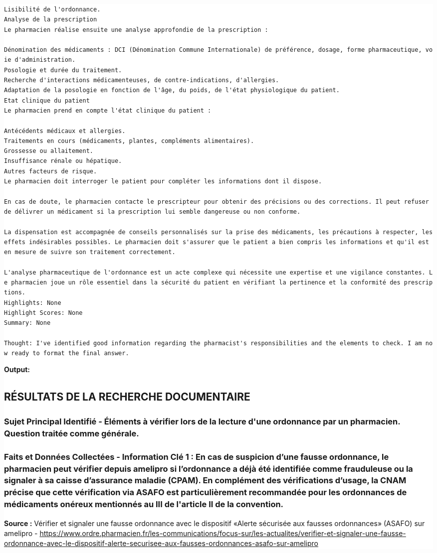 ```
Lisibilité de l'ordonnance.
Analyse de la prescription
Le pharmacien réalise ensuite une analyse approfondie de la prescription :

Dénomination des médicaments : DCI (Dénomination Commune Internationale) de préférence, dosage, forme pharmaceutique, voie d'administration.
Posologie et durée du traitement.
Recherche d'interactions médicamenteuses, de contre-indications, d'allergies.
Adaptation de la posologie en fonction de l'âge, du poids, de l'état physiologique du patient.
Etat clinique du patient
Le pharmacien prend en compte l'état clinique du patient :

Antécédents médicaux et allergies.
Traitements en cours (médicaments, plantes, compléments alimentaires).
Grossesse ou allaitement.
Insuffisance rénale ou hépatique.
Autres facteurs de risque.
Le pharmacien doit interroger le patient pour compléter les informations dont il dispose.

En cas de doute, le pharmacien contacte le prescripteur pour obtenir des précisions ou des corrections. Il peut refuser de délivrer un médicament si la prescription lui semble dangereuse ou non conforme.

La dispensation est accompagnée de conseils personnalisés sur la prise des médicaments, les précautions à respecter, les effets indésirables possibles. Le pharmacien doit s'assurer que le patient a bien compris les informations et qu'il est en mesure de suivre son traitement correctement.

L'analyse pharmaceutique de l'ordonnance est un acte complexe qui nécessite une expertise et une vigilance constantes. Le pharmacien joue un rôle essentiel dans la sécurité du patient en vérifiant la pertinence et la conformité des prescriptions.
Highlights: None
Highlight Scores: None
Summary: None

Thought: I've identified good information regarding the pharmacist's responsibilities and the elements to check. I am now ready to format the final answer.
```

**Output:**
```
```
## RÉSULTATS DE LA RECHERCHE DOCUMENTAIRE
### Sujet Principal Identifié - Éléments à vérifier lors de la lecture d'une ordonnance par un pharmacien. Question traitée comme générale.
### Faits et Données Collectées - **Information Clé 1 :** En cas de suspicion d’une fausse ordonnance, le pharmacien peut vérifier depuis amelipro si l’ordonnance a déjà été identifiée comme frauduleuse ou la signaler à sa caisse d’assurance maladie (CPAM). En complément des vérifications d’usage, la CNAM précise que cette vérification via ASAFO est particulièrement recommandée pour les ordonnances de médicaments onéreux mentionnés au III de l'article II de la convention.
  **Source :** Vérifier et signaler une fausse ordonnance avec le dispositif «Alerte sécurisée aux fausses ordonnances» (ASAFO) sur amelipro - https://www.ordre.pharmacien.fr/les-communications/focus-sur/les-actualites/verifier-et-signaler-une-fausse-ordonnance-avec-le-dispositif-alerte-securisee-aux-fausses-ordonnances-asafo-sur-amelipro
